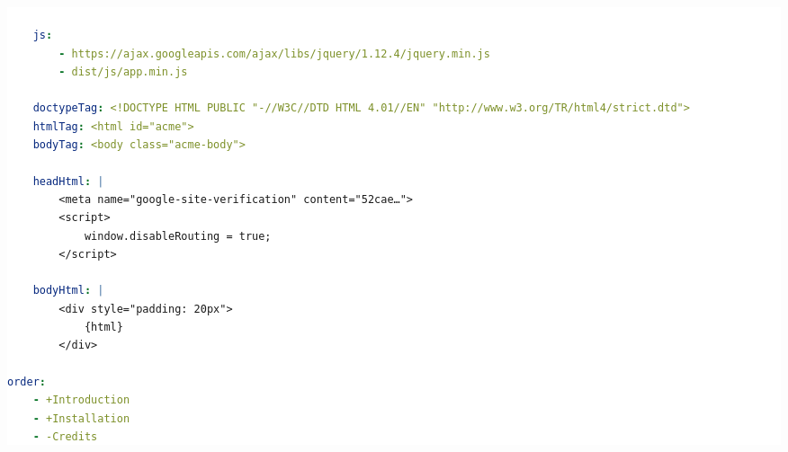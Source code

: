 ```yaml

    js:
        - https://ajax.googleapis.com/ajax/libs/jquery/1.12.4/jquery.min.js
        - dist/js/app.min.js

    doctypeTag: <!DOCTYPE HTML PUBLIC "-//W3C//DTD HTML 4.01//EN" "http://www.w3.org/TR/html4/strict.dtd">
    htmlTag: <html id="acme">
    bodyTag: <body class="acme-body">

    headHtml: |
        <meta name="google-site-verification" content="52cae…">
        <script>
            window.disableRouting = true;
        </script>

    bodyHtml: |
        <div style="padding: 20px">
            {html}
        </div>

order:
    - +Introduction
    - +Installation
    - -Credits
```
